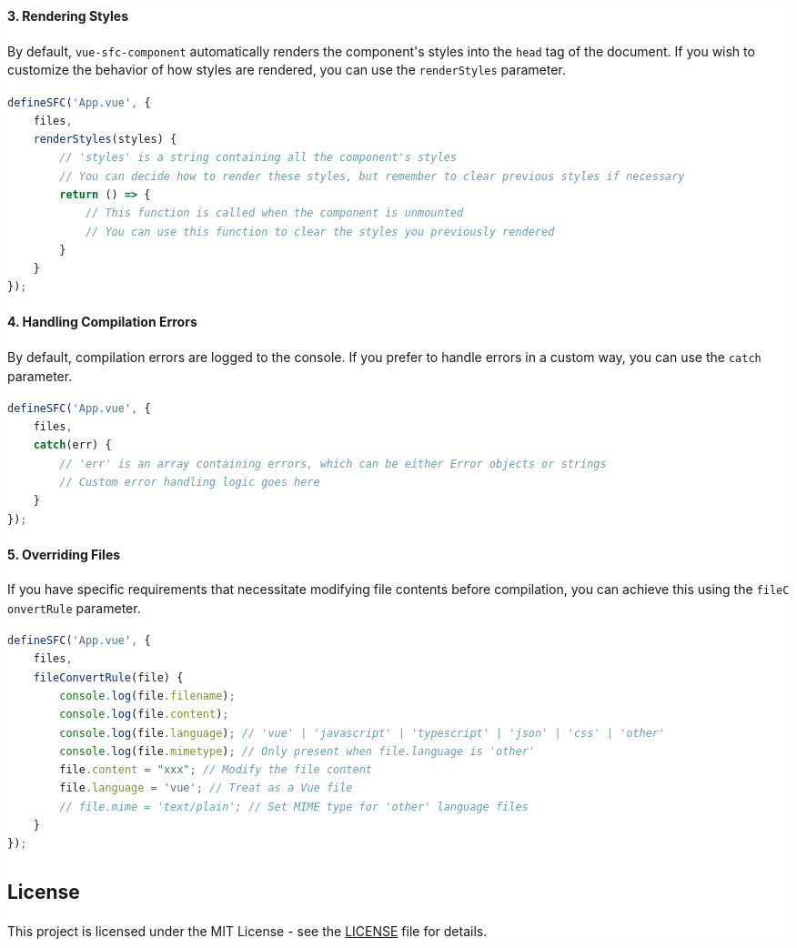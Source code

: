#### 3. Rendering Styles

By default, `vue-sfc-component` automatically renders the component's styles into the `head` tag of the document. If you wish to customize the behavior of how styles are rendered, you can use the `renderStyles` parameter.

```js
defineSFC('App.vue', {
    files,
    renderStyles(styles) {
        // 'styles' is a string containing all the component's styles
        // You can decide how to render these styles, but remember to clear previous styles if necessary
        return () => {
            // This function is called when the component is unmounted
            // You can use this function to clear the styles you previously rendered
        }
    }
});
```
#### 4. Handling Compilation Errors

By default, compilation errors are logged to the console. If you prefer to handle errors in a custom way, you can use the `catch` parameter.

```js
defineSFC('App.vue', {
    files,
    catch(err) {
        // 'err' is an array containing errors, which can be either Error objects or strings
        // Custom error handling logic goes here
    }
});
```

#### 5. Overriding Files

If you have specific requirements that necessitate modifying file contents before compilation, you can achieve this using the `fileConvertRule` parameter.

```js
defineSFC('App.vue', {
    files,
    fileConvertRule(file) {
        console.log(file.filename); 
        console.log(file.content);
        console.log(file.language); // 'vue' | 'javascript' | 'typescript' | 'json' | 'css' | 'other'
        console.log(file.mimetype); // Only present when file.language is 'other'
        file.content = "xxx"; // Modify the file content
        file.language = 'vue'; // Treat as a Vue file
        // file.mime = 'text/plain'; // Set MIME type for 'other' language files
    }
});
```

## License

This project is licensed under the MIT License - see the [LICENSE](LICENSE) file for details.
